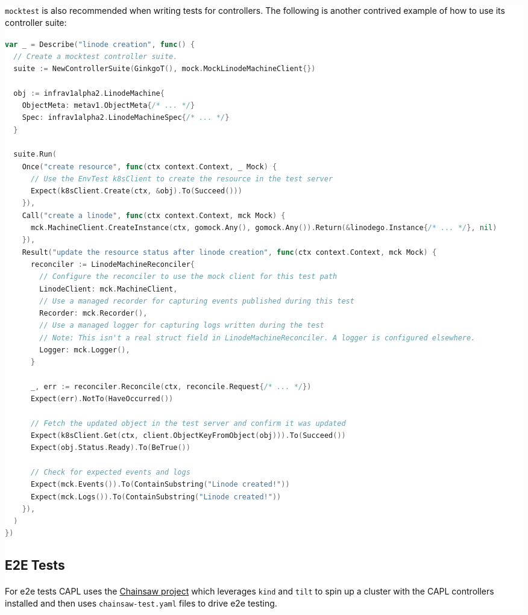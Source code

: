 `mocktest` is also recommended when writing tests for controllers. The following is another contrived example of how to use its controller suite:

```go
var _ = Describe("linode creation", func() {
  // Create a mocktest controller suite.
  suite := NewControllerSuite(GinkgoT(), mock.MockLinodeMachineClient{})

  obj := infrav1alpha2.LinodeMachine{
    ObjectMeta: metav1.ObjectMeta{/* ... */}
    Spec: infrav1alpha2.LinodeMachineSpec{/* ... */}
  }

  suite.Run(
    Once("create resource", func(ctx context.Context, _ Mock) {
      // Use the EnvTest k8sClient to create the resource in the test server
      Expect(k8sClient.Create(ctx, &obj).To(Succeed()))
    }),
    Call("create a linode", func(ctx context.Context, mck Mock) {
      mck.MachineClient.CreateInstance(ctx, gomock.Any(), gomock.Any()).Return(&linodego.Instance{/* ... */}, nil)
    }),
    Result("update the resource status after linode creation", func(ctx context.Context, mck Mock) {
      reconciler := LinodeMachineReconciler{
        // Configure the reconciler to use the mock client for this test path
        LinodeClient: mck.MachineClient,
        // Use a managed recorder for capturing events published during this test
        Recorder: mck.Recorder(),
        // Use a managed logger for capturing logs written during the test
        // Note: This isn't a real struct field in LinodeMachineReconciler. A logger is configured elsewhere.
        Logger: mck.Logger(),
      }

      _, err := reconciler.Reconcile(ctx, reconcile.Request{/* ... */})
      Expect(err).NotTo(HaveOccurred())
      
      // Fetch the updated object in the test server and confirm it was updated
      Expect(k8sClient.Get(ctx, client.ObjectKeyFromObject(obj))).To(Succeed())
      Expect(obj.Status.Ready).To(BeTrue())

      // Check for expected events and logs
      Expect(mck.Events()).To(ContainSubstring("Linode created!"))
      Expect(mck.Logs()).To(ContainSubstring("Linode created!"))
    }),
  )
})
```

## E2E Tests
For e2e tests CAPL uses the [Chainsaw project](https://kyverno.github.io/chainsaw) which leverages `kind` and `tilt` to 
spin up a cluster with the CAPL controllers installed and then uses `chainsaw-test.yaml` files to drive e2e testing.
